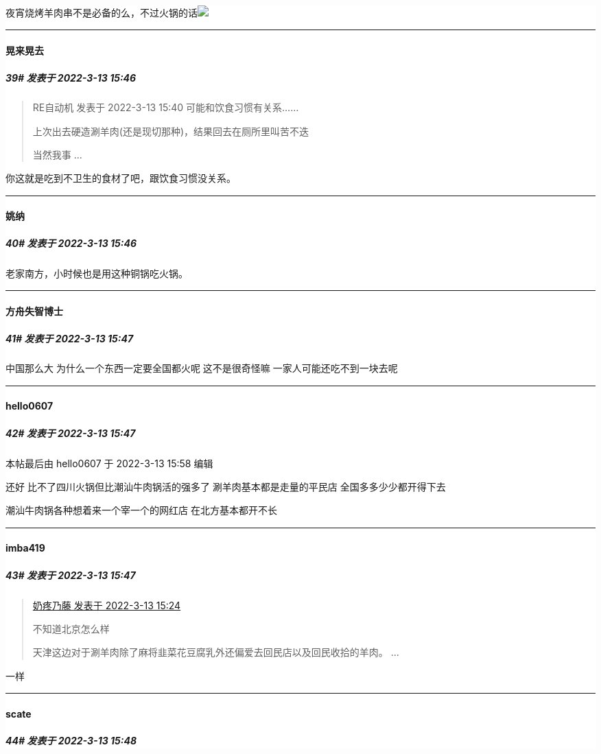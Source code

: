 夜宵烧烤羊肉串不是必备的么，不过火锅的话<img src="https://static.saraba1st.com/image/smiley/face2017/046.png" referrerpolicy="no-referrer">

*****

####  晃来晃去  
##### 39#       发表于 2022-3-13 15:46

<blockquote>RE自动机 发表于 2022-3-13 15:40
可能和饮食习惯有关系……

上次出去硬造涮羊肉(还是现切那种)，结果回去在厕所里叫苦不迭

当然我事 ...</blockquote>
你这就是吃到不卫生的食材了吧，跟饮食习惯没关系。

*****

####  姚纳  
##### 40#       发表于 2022-3-13 15:46

老家南方，小时候也是用这种铜锅吃火锅。

*****

####  方舟失智博士  
##### 41#       发表于 2022-3-13 15:47

中国那么大 为什么一个东西一定要全国都火呢 这不是很奇怪嘛 一家人可能还吃不到一块去呢

*****

####  hello0607  
##### 42#       发表于 2022-3-13 15:47

 本帖最后由 hello0607 于 2022-3-13 15:58 编辑 

还好 比不了四川火锅但比潮汕牛肉锅活的强多了 涮羊肉基本都是走量的平民店 全国多多少少都开得下去

潮汕牛肉锅各种想着来一个宰一个的网红店 在北方基本都开不长

*****

####  imba419  
##### 43#       发表于 2022-3-13 15:47

<blockquote><a href="httphttps://bbs.saraba1st.com/2b/forum.php?mod=redirect&amp;goto=findpost&amp;pid=55027142&amp;ptid=2057600" target="_blank">奶疼乃藤 发表于 2022-3-13 15:24</a>

不知道北京怎么样

天津这边对于涮羊肉除了麻将韭菜花豆腐乳外还偏爱去回民店以及回民收拾的羊肉。 ...</blockquote>
一样

*****

####  scate  
##### 44#       发表于 2022-3-13 15:48

